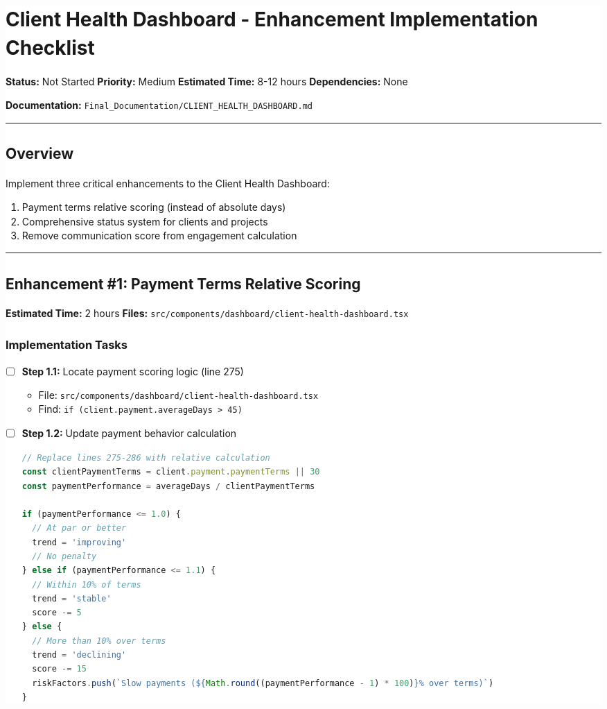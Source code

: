 # Client Health Dashboard - Enhancement Implementation Checklist

**Status:** Not Started
**Priority:** Medium
**Estimated Time:** 8-12 hours
**Dependencies:** None

**Documentation:** `Final_Documentation/CLIENT_HEALTH_DASHBOARD.md`

---

## Overview

Implement three critical enhancements to the Client Health Dashboard:
1. Payment terms relative scoring (instead of absolute days)
2. Comprehensive status system for clients and projects
3. Remove communication score from engagement calculation

---

## Enhancement #1: Payment Terms Relative Scoring

**Estimated Time:** 2 hours
**Files:** `src/components/dashboard/client-health-dashboard.tsx`

### Implementation Tasks

- [ ] **Step 1.1:** Locate payment scoring logic (line 275)
  - File: `src/components/dashboard/client-health-dashboard.tsx`
  - Find: `if (client.payment.averageDays > 45)`

- [ ] **Step 1.2:** Update payment behavior calculation
  ```typescript
  // Replace lines 275-286 with relative calculation
  const clientPaymentTerms = client.payment.paymentTerms || 30
  const paymentPerformance = averageDays / clientPaymentTerms

  if (paymentPerformance <= 1.0) {
    // At par or better
    trend = 'improving'
    // No penalty
  } else if (paymentPerformance <= 1.1) {
    // Within 10% of terms
    trend = 'stable'
    score -= 5
  } else {
    // More than 10% over terms
    trend = 'declining'
    score -= 15
    riskFactors.push(`Slow payments (${Math.round((paymentPerformance - 1) * 100)}% over terms)`)
  }
  ```
